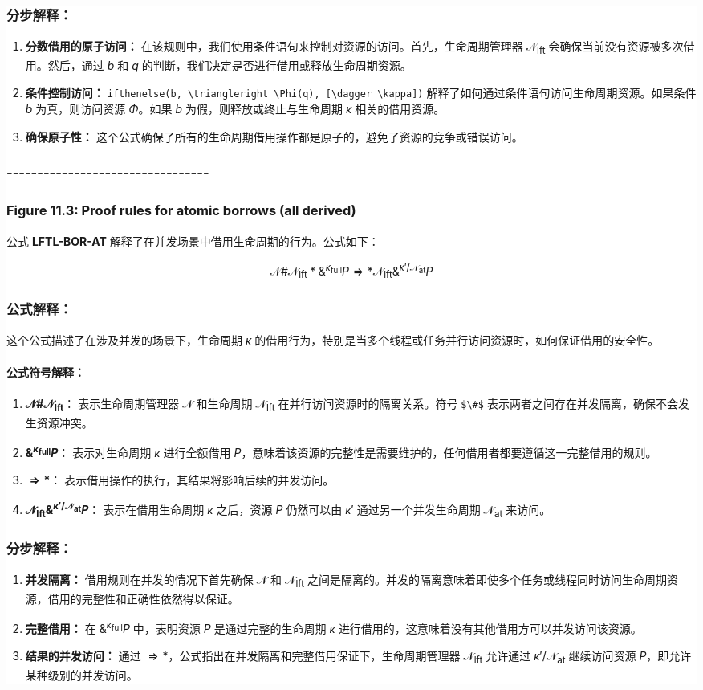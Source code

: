 ### 分步解释：

1. **分数借用的原子访问：**
   在该规则中，我们使用条件语句来控制对资源的访问。首先，生命周期管理器 $\mathcal{N}_{\text{lft}}$ 会确保当前没有资源被多次借用。然后，通过 $b$ 和 $q$ 的判断，我们决定是否进行借用或释放生命周期资源。

2. **条件控制访问：**
   `ifthenelse(b, \triangleright \Phi(q), [\dagger \kappa])` 解释了如何通过条件语句访问生命周期资源。如果条件 $b$ 为真，则访问资源 $\Phi$。如果 $b$ 为假，则释放或终止与生命周期 $\kappa$ 相关的借用资源。

3. **确保原子性：**
   这个公式确保了所有的生命周期借用操作都是原子的，避免了资源的竞争或错误访问。

### ---------------------------------

### Figure 11.3: Proof rules for atomic borrows (all derived)

公式 **LFTL-BOR-AT** 解释了在并发场景中借用生命周期的行为。公式如下：

$$
\mathcal{N} \# \mathcal{N}_{\text{lft}} * \&^{\kappa_{\text{full}}} P \Rightarrow * \mathcal{N}_{\text{lft}} \&^{\kappa'/\mathcal{N}_{\text{at}}} P
$$

### 公式解释：

这个公式描述了在涉及并发的场景下，生命周期 $\kappa$ 的借用行为，特别是当多个线程或任务并行访问资源时，如何保证借用的安全性。

#### 公式符号解释：

1. **$\mathcal{N} \# \mathcal{N}_{\text{lft}}$**：
   表示生命周期管理器 $\mathcal{N}$ 和生命周期 $\mathcal{N}_{\text{lft}}$ 在并行访问资源时的隔离关系。符号 `$\#$` 表示两者之间存在并发隔离，确保不会发生资源冲突。

2. **$\&^{\kappa_{\text{full}}} P$**：
   表示对生命周期 $\kappa$ 进行全额借用 $P$，意味着该资源的完整性是需要维护的，任何借用者都要遵循这一完整借用的规则。

3. **$\Rightarrow *$**：
   表示借用操作的执行，其结果将影响后续的并发访问。

4. **$\mathcal{N}_{\text{lft}} \&^{\kappa'/\mathcal{N}_{\text{at}}} P$**：
   表示在借用生命周期 $\kappa$ 之后，资源 $P$ 仍然可以由 $\kappa'$ 通过另一个并发生命周期 $\mathcal{N}_{\text{at}}$ 来访问。

### 分步解释：

1. **并发隔离：**
   借用规则在并发的情况下首先确保 $\mathcal{N}$ 和 $\mathcal{N}_{\text{lft}}$ 之间是隔离的。并发的隔离意味着即使多个任务或线程同时访问生命周期资源，借用的完整性和正确性依然得以保证。

2. **完整借用：**
   在 $\&^{\kappa_{\text{full}}} P$ 中，表明资源 $P$ 是通过完整的生命周期 $\kappa$ 进行借用的，这意味着没有其他借用方可以并发访问该资源。

3. **结果的并发访问：**
   通过 $\Rightarrow *$，公式指出在并发隔离和完整借用保证下，生命周期管理器 $\mathcal{N}_{\text{lft}}$ 允许通过 $\kappa'/\mathcal{N}_{\text{at}}$ 继续访问资源 $P$，即允许某种级别的并发访问。
